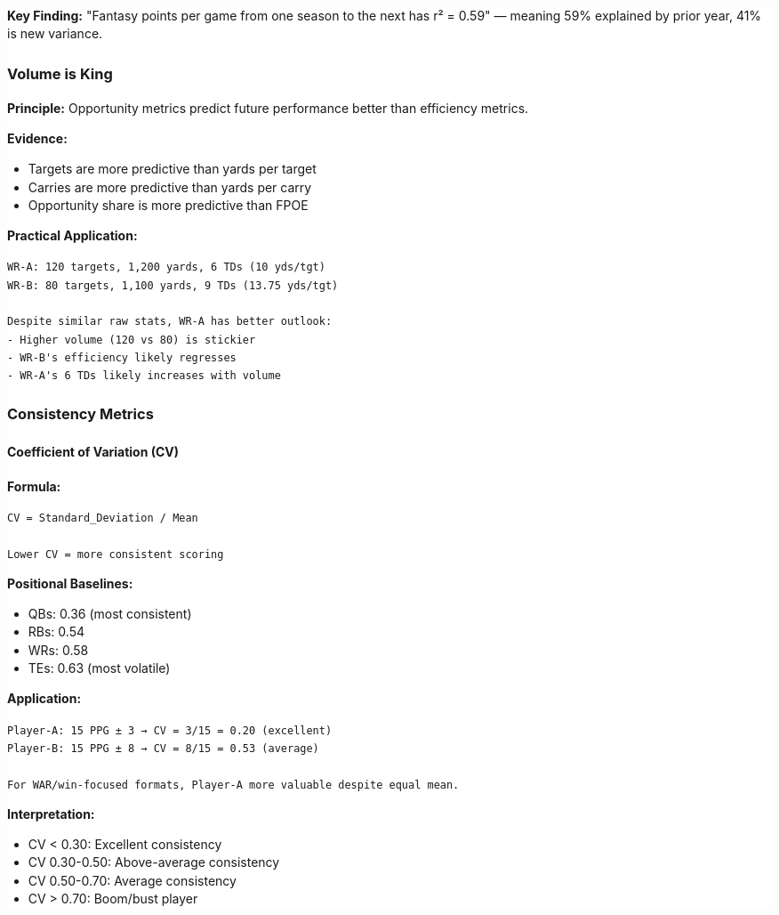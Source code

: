 **Key Finding:** "Fantasy points per game from one season to the next has r² = 0.59" — meaning 59% explained by prior year, 41% is new variance.

### Volume is King

**Principle:** Opportunity metrics predict future performance better than efficiency metrics.

**Evidence:**

- Targets are more predictive than yards per target
- Carries are more predictive than yards per carry
- Opportunity share is more predictive than FPOE

**Practical Application:**

```
WR-A: 120 targets, 1,200 yards, 6 TDs (10 yds/tgt)
WR-B: 80 targets, 1,100 yards, 9 TDs (13.75 yds/tgt)

Despite similar raw stats, WR-A has better outlook:
- Higher volume (120 vs 80) is stickier
- WR-B's efficiency likely regresses
- WR-A's 6 TDs likely increases with volume
```

### Consistency Metrics

#### Coefficient of Variation (CV)

**Formula:**

```
CV = Standard_Deviation / Mean

Lower CV = more consistent scoring
```

**Positional Baselines:**

- QBs: 0.36 (most consistent)
- RBs: 0.54
- WRs: 0.58
- TEs: 0.63 (most volatile)

**Application:**

```
Player-A: 15 PPG ± 3 → CV = 3/15 = 0.20 (excellent)
Player-B: 15 PPG ± 8 → CV = 8/15 = 0.53 (average)

For WAR/win-focused formats, Player-A more valuable despite equal mean.
```

**Interpretation:**

- CV < 0.30: Excellent consistency
- CV 0.30-0.50: Above-average consistency
- CV 0.50-0.70: Average consistency
- CV > 0.70: Boom/bust player
